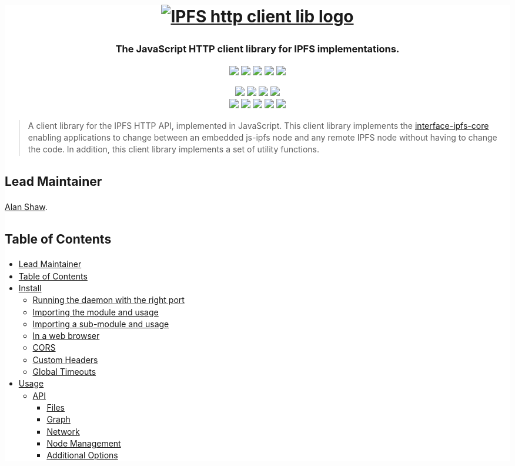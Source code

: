 <h1 align="center">
  <a href="https://ipfs.io"><img width="650px" src="https://ipfs.io/ipfs/QmQJ68PFMDdAsgCZvA1UVzzn18asVcf7HVvCDgpjiSCAse" alt="IPFS http client lib logo" /></a>
</h1>

<h3 align="center">The JavaScript HTTP client library for IPFS implementations.</h3>

<p align="center">
  <a href="http://ipn.io"><img src="https://img.shields.io/badge/made%20by-Protocol%20Labs-blue.svg?style=flat-square" /></a>
  <a href="http://ipfs.io/"><img src="https://img.shields.io/badge/project-IPFS-blue.svg?style=flat-square" /></a>
  <a href="http://webchat.freenode.net/?channels=%23ipfs"><img src="https://img.shields.io/badge/freenode-%23ipfs-blue.svg?style=flat-square" /></a>
  <a href="https://waffle.io/ipfs/js-ipfs"><img src="https://img.shields.io/badge/pm-waffle-blue.svg?style=flat-square" /></a>
  <a href="https://github.com/ipfs/interface-ipfs-core"><img src="https://img.shields.io/badge/interface--ipfs--core-API%20Docs-blue.svg?style=flat-square"></a>
</p>

<p align="center">
  <a href="https://app.fossa.io/projects/git%2Bhttps%3A%2F%2Fgithub.com%2Fipfs%2Fjs-ipfs-http-client?ref=badge_small" alt="FOSSA Status"><img src="https://app.fossa.io/api/projects/git%2Bhttps%3A%2F%2Fgithub.com%2Fipfs%2Fjs-ipfs-http-client.svg?type=small"/></a>
  <a href="https://travis-ci.com/ipfs/js-ipfs-http-client"><img src="https://flat.badgen.net/travis/ipfs/js-ipfs-http-client" /></a>
  <a href="https://codecov.io/gh/ipfs/js-ipfs-http-client"><img src="https://img.shields.io/codecov/c/github/ipfs/js-ipfs-http-client/master.svg?style=flat-square"></a>
   <a href="https://bundlephobia.com/result?p=ipfs-http-client"><img src="https://flat.badgen.net/bundlephobia/minzip/ipfs-http-client"></a>
  <br>
  <a href="https://david-dm.org/ipfs/js-ipfs-http-client"><img src="https://david-dm.org/ipfs/js-ipfs-http-client.svg?style=flat-square" /></a>
  <a href="https://github.com/feross/standard"><img src="https://img.shields.io/badge/code%20style-standard-brightgreen.svg?style=flat-square"></a>
  <a href="https://github.com/RichardLitt/standard-readme"><img src="https://img.shields.io/badge/standard--readme-OK-green.svg?style=flat-square" /></a>
  <a href=""><img src="https://img.shields.io/badge/npm-%3E%3D3.0.0-orange.svg?style=flat-square" /></a>
  <a href=""><img src="https://img.shields.io/badge/Node.js-%3E%3D10.0.0-orange.svg?style=flat-square" /></a>
  <br>
</p>

> A client library for the IPFS HTTP API, implemented in JavaScript. This client library implements the [interface-ipfs-core](https://github.com/ipfs/interface-ipfs-core) enabling applications to change between an embedded js-ipfs node and any remote IPFS node without having to change the code. In addition, this client library implements a set of utility functions.

## Lead Maintainer

[Alan Shaw](http://github.com/alanshaw).

## Table of Contents

- [Lead Maintainer](#lead-maintainer)
- [Table of Contents](#table-of-contents)
- [Install](#install)
  - [Running the daemon with the right port](#running-the-daemon-with-the-right-port)
  - [Importing the module and usage](#importing-the-module-and-usage)
  - [Importing a sub-module and usage](#importing-a-sub-module-and-usage)
  - [In a web browser](#in-a-web-browser)
  - [CORS](#cors)
  - [Custom Headers](#custom-headers)
  - [Global Timeouts](#global-timeouts)
- [Usage](#usage)
  - [API](#api)
    - [Files](#files)
    - [Graph](#graph)
    - [Network](#network)
    - [Node Management](#node-management)
    - [Additional Options](#additional-options)